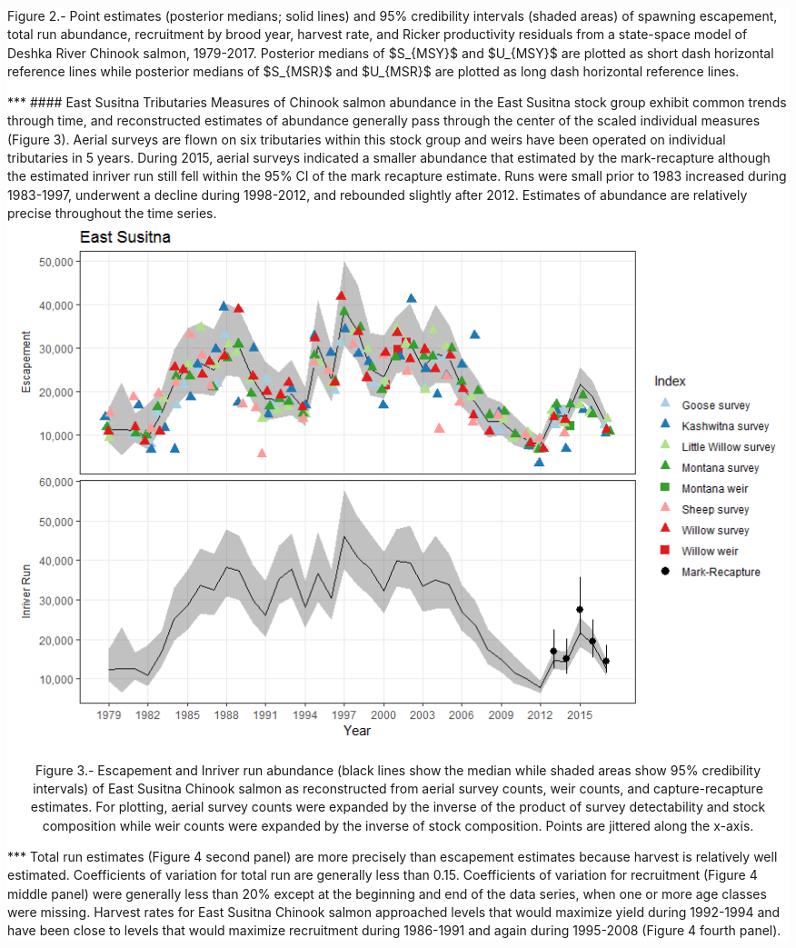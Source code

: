 <p class="caption">Figure 2.- Point estimates (posterior medians; solid lines) and 95% credibility intervals (shaded areas) of spawning escapement, total run abundance, recruitment by brood year, harvest rate, and Ricker productivity residuals from a state-space model of Deshka River Chinook salmon, 1979-2017. Posterior medians of $S_{MSY}$ and $U_{MSY}$ are plotted as short dash horizontal reference lines while posterior medians of $S_{MSR}$ and $U_{MSR}$ are plotted as long dash horizontal reference lines.</p>
</div>
***
#### East Susitna Tributaries
Measures of Chinook salmon abundance in the East Susitna stock group exhibit common trends through time, and reconstructed estimates of abundance generally pass through the center of the scaled individual measures (Figure 3). Aerial surveys are flown on six tributaries within this stock group and weirs have been operated on individual tributaries in 5 years. During 2015, aerial surveys indicated a smaller abundance that estimated by the mark-recapture although the estimated inriver run still fell within the 95% CI of the mark recapture estimate. Runs were small prior to 1983 increased during 1983-1997, underwent a decline during 1998-2012, and rebounded slightly after 2012. Estimates of abundance are relatively precise throughout the time series.
<div class="figure" style="text-align: center">
<img src="SusitnEG_August2018_update_files/figure-html/unnamed-chunk-3-1.png" alt="Figure 3.- Escapement and Inriver run abundance (black lines show the median while shaded areas show 95% credibility intervals) of East Susitna Chinook salmon as reconstructed from aerial survey counts, weir counts, and capture-recapture estimates. For plotting, aerial survey counts were expanded by the inverse of the product of survey detectability and stock composition while weir counts were expanded by the inverse of stock composition. Points are jittered along the x-axis."  />
<p class="caption">Figure 3.- Escapement and Inriver run abundance (black lines show the median while shaded areas show 95% credibility intervals) of East Susitna Chinook salmon as reconstructed from aerial survey counts, weir counts, and capture-recapture estimates. For plotting, aerial survey counts were expanded by the inverse of the product of survey detectability and stock composition while weir counts were expanded by the inverse of stock composition. Points are jittered along the x-axis.</p>
</div>
***
Total run estimates (Figure 4 second panel) are more precisely than escapement estimates because harvest is relatively well estimated. Coefficients of variation for total run are generally less than 0.15. Coefficients of variation for recruitment (Figure 4 middle panel) were generally less than 20% except at the beginning and end of the data series, when one or more age classes were missing.  Harvest rates for East Susitna Chinook salmon approached levels that would maximize yield during 1992-1994 and have been close to levels that would maximize recruitment during 1986-1991 and again during 1995-2008 (Figure 4 fourth panel).